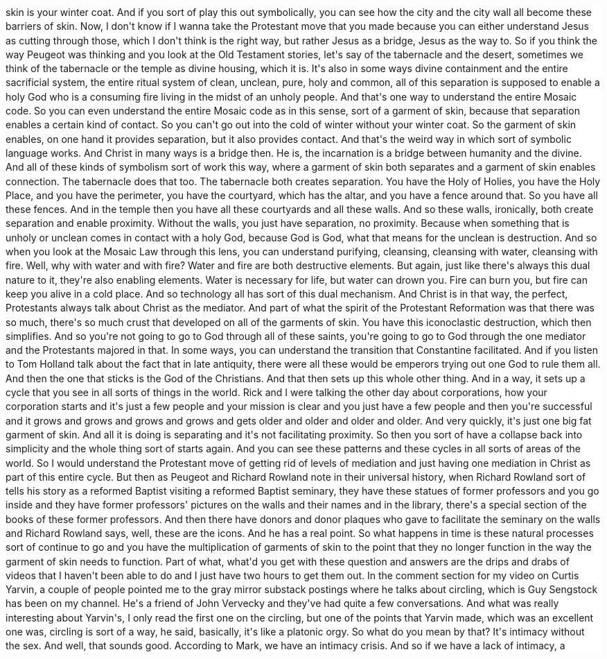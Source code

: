 skin is your winter coat. And if you sort of play this out symbolically, you can see how the city and the city wall all become these barriers of skin. Now, I don't know if I wanna take the Protestant move that you made because you can either understand Jesus as cutting through those, which I don't think is the right way, but rather Jesus as a bridge, Jesus as the way to. So if you think the way Peugeot was thinking and you look at the Old Testament stories, let's say of the tabernacle and the desert, sometimes we think of the tabernacle or the temple as divine housing, which it is. It's also in some ways divine containment and the entire sacrificial system, the entire ritual system of clean, unclean, pure, holy and common, all of this separation is supposed to enable a holy God who is a consuming fire living in the midst of an unholy people. And that's one way to understand the entire Mosaic code. So you can even understand the entire Mosaic code as in this sense, sort of a garment of skin, because that separation enables a certain kind of contact. So you can't go out into the cold of winter without your winter coat. So the garment of skin enables, on one hand it provides separation, but it also provides contact. And that's the weird way in which sort of symbolic language works. And Christ in many ways is a bridge then. He is, the incarnation is a bridge between humanity and the divine. And all of these kinds of symbolism sort of work this way, where a garment of skin both separates and a garment of skin enables connection. The tabernacle does that too. The tabernacle both creates separation. You have the Holy of Holies, you have the Holy Place, and you have the perimeter, you have the courtyard, which has the altar, and you have a fence around that. So you have all these fences. And in the temple then you have all these courtyards and all these walls. And so these walls, ironically, both create separation and enable proximity. Without the walls, you just have separation, no proximity. Because when something that is unholy or unclean comes in contact with a holy God, because God is God, what that means for the unclean is destruction. And so when you look at the Mosaic Law through this lens, you can understand purifying, cleansing, cleansing with water, cleansing with fire. Well, why with water and with fire? Water and fire are both destructive elements. But again, just like there's always this dual nature to it, they're also enabling elements. Water is necessary for life, but water can drown you. Fire can burn you, but fire can keep you alive in a cold place. And so technology all has sort of this dual mechanism. And Christ is in that way, the perfect, Protestants always talk about Christ as the mediator. And part of what the spirit of the Protestant Reformation was that there was so much, there's so much crust that developed on all of the garments of skin. You have this iconoclastic destruction, which then simplifies. And so you're not going to go to God through all of these saints, you're going to go to God through the one mediator and the Protestants majored in that. In some ways, you can understand the transition that Constantine facilitated. And if you listen to Tom Holland talk about the fact that in late antiquity, there were all these would be emperors trying out one God to rule them all. And then the one that sticks is the God of the Christians. And that then sets up this whole other thing. And in a way, it sets up a cycle that you see in all sorts of things in the world. Rick and I were talking the other day about corporations, how your corporation starts and it's just a few people and your mission is clear and you just have a few people and then you're successful and it grows and grows and grows and grows and gets older and older and older and older. And very quickly, it's just one big fat garment of skin. And all it is doing is separating and it's not facilitating proximity. So then you sort of have a collapse back into simplicity and the whole thing sort of starts again. And you can see these patterns and these cycles in all sorts of areas of the world. So I would understand the Protestant move of getting rid of levels of mediation and just having one mediation in Christ as part of this entire cycle. But then as Peugeot and Richard Rowland note in their universal history, when Richard Rowland sort of tells his story as a reformed Baptist visiting a reformed Baptist seminary, they have these statues of former professors and you go inside and they have former professors' pictures on the walls and their names and in the library, there's a special section of the books of these former professors. And then there have donors and donor plaques who gave to facilitate the seminary on the walls and Richard Rowland says, well, these are the icons. And he has a real point. So what happens in time is these natural processes sort of continue to go and you have the multiplication of garments of skin to the point that they no longer function in the way the garment of skin needs to function. Part of what, what'd you get with these question and answers are the drips and drabs of videos that I haven't been able to do and I just have two hours to get them out. In the comment section for my video on Curtis Yarvin, a couple of people pointed me to the gray mirror substack postings where he talks about circling, which is Guy Sengstock has been on my channel. He's a friend of John Vervecky and they've had quite a few conversations. And what was really interesting about Yarvin's, I only read the first one on the circling, but one of the points that Yarvin made, which was an excellent one was, circling is sort of a way, he said, basically, it's like a platonic orgy. So what do you mean by that? It's intimacy without the sex. And well, that sounds good. According to Mark, we have an intimacy crisis. And so if we have a lack of intimacy, a